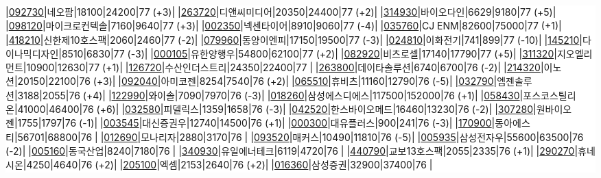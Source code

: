 |[092730](https://finance.daum.net/quotes/A092730)|네오팜|18100|24200|77 (+3)|
|[263720](https://finance.daum.net/quotes/A263720)|디앤씨미디어|20350|24400|77 (+2)|
|[314930](https://finance.daum.net/quotes/A314930)|바이오다인|6629|9180|77 (+5)|
|[098120](https://finance.daum.net/quotes/A098120)|마이크로컨텍솔|7160|9640|77 (+3)|
|[002350](https://finance.daum.net/quotes/A002350)|넥센타이어|8910|9060|77 (-4)|
|[035760](https://finance.daum.net/quotes/A035760)|CJ ENM|82600|75000|77 (+1)|
|[418210](https://finance.daum.net/quotes/A418210)|신한제10호스팩|2060|2460|77 (-2)|
|[079960](https://finance.daum.net/quotes/A079960)|동양이엔피|17150|19500|77 (-3)|
|[024810](https://finance.daum.net/quotes/A024810)|이화전기|741|899|77 (-10)|
|[145210](https://finance.daum.net/quotes/A145210)|다이나믹디자인|8510|6830|77 (-3)|
|[000105](https://finance.daum.net/quotes/A000105)|유한양행우|54800|62100|77 (+2)|
|[082920](https://finance.daum.net/quotes/A082920)|비츠로셀|17140|17790|77 (+5)|
|[311320](https://finance.daum.net/quotes/A311320)|지오엘리먼트|10900|12630|77 (+1)|
|[126720](https://finance.daum.net/quotes/A126720)|수산인더스트리|24350|22400|77 |
|[263800](https://finance.daum.net/quotes/A263800)|데이타솔루션|6740|6700|76 (-2)|
|[214320](https://finance.daum.net/quotes/A214320)|이노션|20150|22100|76 (+3)|
|[092040](https://finance.daum.net/quotes/A092040)|아미코젠|8254|7540|76 (+2)|
|[065510](https://finance.daum.net/quotes/A065510)|휴비츠|11160|12790|76 (-5)|
|[032790](https://finance.daum.net/quotes/A032790)|엠젠솔루션|3188|2055|76 (+4)|
|[122990](https://finance.daum.net/quotes/A122990)|와이솔|7090|7970|76 (-3)|
|[018260](https://finance.daum.net/quotes/A018260)|삼성에스디에스|117500|152000|76 (+1)|
|[058430](https://finance.daum.net/quotes/A058430)|포스코스틸리온|41000|46400|76 (+6)|
|[032580](https://finance.daum.net/quotes/A032580)|피델릭스|1359|1658|76 (-3)|
|[042520](https://finance.daum.net/quotes/A042520)|한스바이오메드|16460|13230|76 (-2)|
|[307280](https://finance.daum.net/quotes/A307280)|원바이오젠|1755|1797|76 (-1)|
|[003545](https://finance.daum.net/quotes/A003545)|대신증권우|12740|14500|76 (+1)|
|[000300](https://finance.daum.net/quotes/A000300)|대유플러스|900|241|76 (-3)|
|[170900](https://finance.daum.net/quotes/A170900)|동아에스티|56701|68800|76 |
|[012690](https://finance.daum.net/quotes/A012690)|모나리자|2880|3170|76 |
|[093520](https://finance.daum.net/quotes/A093520)|매커스|10490|11810|76 (-5)|
|[005935](https://finance.daum.net/quotes/A005935)|삼성전자우|55600|63500|76 (-2)|
|[005160](https://finance.daum.net/quotes/A005160)|동국산업|8240|7180|76 |
|[340930](https://finance.daum.net/quotes/A340930)|유일에너테크|6119|4720|76 |
|[440790](https://finance.daum.net/quotes/A440790)|교보13호스팩|2055|2335|76 (+1)|
|[290270](https://finance.daum.net/quotes/A290270)|휴네시온|4250|4640|76 (+2)|
|[205100](https://finance.daum.net/quotes/A205100)|엑셈|2153|2640|76 (+2)|
|[016360](https://finance.daum.net/quotes/A016360)|삼성증권|32900|37400|76 |